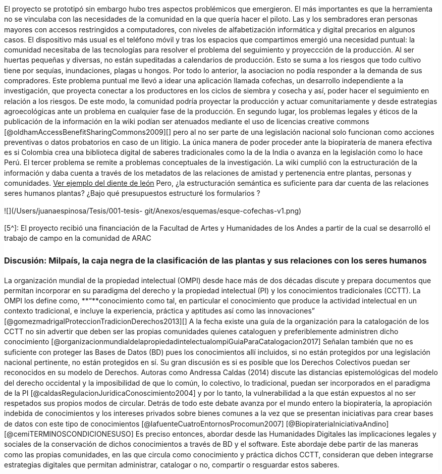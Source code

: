 El proyecto se prototipó sin embargo hubo tres aspectos problémicos que emergieron. El más importantes es que la herramienta no se vinculaba con las necesidades de la comunidad en la que quería hacer el piloto. Las y los sembradores eran personas mayores con accesos restringidos a computadores, con niveles de alfabetización informática y digital precarios en algunos casos. El dispositivo más usual es el teléfono móvil y tras los espacios que compartimos emergió una necesidad puntual: la comunidad necesitaba de las tecnologías para resolver el problema del seguimiento y proyeccción de la producción. Al ser huertas pequeñas y diversas, no están supeditadas a calendarios de producción. Esto se suma a los riesgos que todo cultivo tiene por sequías, inundaciones, plagas u hongos. Por todo lo anterior, la asociacion no podía responder a la demanda de sus compradores. Este problema puntual me llevó a idear una aplicación llamada cofechas, un desarrollo independiente a la investigación, que proyecta conectar a los productores en los ciclos de siembra y cosecha y así, poder hacer el seguimiento en relación a los riesgos. De este modo, la comunidad podría proyectar la producción y actuar comunitariamente y desde estrategias agroecológicas ante un problema en cualquier fase de la producción.  En segundo lugar, los problemas legales y éticos de la publicación de la información en la wiki podían ser atenuados mediante el uso de licencias creative commons [@oldhamAccessBenefitSharingCommons2009][] pero al no ser parte de una legislación nacional solo funcionan como acciones preventivas o datos probatorios en caso de un litigio. La única manera de poder proceder ante la biopiratería de manera efectiva es si Colombia crea una biblioteca digital de saberes tradicionales como la de la India o avanza en la legislación como lo hace Perú. El tercer problema se remite a problemas conceptuales de la investigación. La wiki cumplió con la estructuración de la información y daba cuenta a través de los metadatos de las relaciones de amistad y pertenencia entre plantas, personas y comunidades. [Ver ejemplo del diente de león](https://hd.uniandes.edu.co/usuario/mjespinosam/prueba/index.php?title=16.1_Taraxacum_officinale) Pero,  ¿la estructuración semántica es suficiente para dar cuenta de las relaciones seres humanos plantas? ¿Bajo qué presupuestos estructuré los formularios ? 



![](/Users/juanaespinosa/Tesis/001-tesis- git/Anexos/esquemas/esque-cofechas-v1.png)







[5^]:  El proyecto recibió una financiación de la Facultad de Artes y Humanidades de los Andes a partir de la cual se desarrolló el trabajo de campo en la comunidad de ARAC 

### Discusión: Milpaís, la caja negra de la clasificación de las plantas y sus relaciones con los seres humanos



La organización mundial de la propiedad intelectual (OMPI) desde hace más de dos décadas discute y prepara documentos que permitan incorporar en su paradigma del derecho y la propiedad intelectual (PI) y los conocimientos tradicionales (CCTT). La OMPI los define como, **“**conocimiento como tal, en particular el conocimiento que produce la actividad intelectual en un contexto tradicional, e incluye la experiencia, práctica y aptitudes así como las innovaciones” [@gomezmadrigalProteccionTradicionDerechos2013][] A la fecha existe una guía de la organización para la catalogación de los CCTT no sin advertir que deben ser las propias comunidades quienes cataloguen y preferiblemente administren dicho conocimiento [@organizacionmundialdelapropiedadintelectualompiGuiaParaCatalogacion2017] Señalan también que no es suficiente con proteger las Bases de Datos (BD) pues los conocimientos allí incluidos, si no están protegidos por una legislación nacional pertinente, no están protegidos en sí. Su gran discusión es si es posible que los Derechos Colectivos puedan ser reconocidos en su modelo de Derechos. Autoras como Andressa Caldas (2014) discute las distancias epistemológicas del modelo del derecho occidental y la imposibilidad de que lo común, lo colectivo, lo tradicional, puedan ser incorporados en el paradigma de la PI [@caldasRegulacionJuridicaConoscimiento2004] y por lo tanto, la vulnerabilidad a la que están expuestos al no ser respetados sus propios modos de circular. Detrás de todo este debate avanza por el mundo entero la biopiratería, la apropiación indebida de conocimientos y los intereses privados sobre bienes comunes a la vez que se presentan iniciativas para crear bases de datos con este tipo de conocimientos [@lafuenteCuatroEntornosProcomun2007] [@BiopirateriaIniciativaAndino] [@cemiTERMINOSCONDICIONESUSO] Es preciso entonces, abordar desde las Humanidades Digitales las implicaciones legales y sociales de la conservación de dichos conocimientos a través de BD y el software. Este abordaje debe partir de las maneras como las propias comunidades, en las que circula como conocimiento y práctica dichos CCTT, consideran que deben integrarse estrategias digitales que permitan administrar, catalogar o no, compartir o resguardar estos saberes. 


[^1]: Se entiende por objeto digital (Digital like Objetct- DLO) el producto intelectual cuya materialidad digital-codificación numérica de la información- permite que sea publicado y accedido en tecnologías informáticas. "Frente a los DLOs están los no-DLOs, entendiendo como tales, por ejemplo, experiencias virtuales, bases de datos que generan "documentos como resultados" (Document-Like Outputs), o aplicaciones interactivas que pueden tener un contenido diferente según qué usuarios las utilicen". [@rodriguezmendezMetadatosRecuperacionInformacion2001,96] Este concepto permite establecer sistemas de recuperación de información a partir de metadatos asignados a los DLO no-DLO o Documents-like Outputs.
[^2]:  Los metadatos son informaciones que hacen útiles los datos. Están destinados a ordenar y describir la información contenida en un documento entendido como objeto (DLO), de tal forma que se erigen como reveladores tanto de la descripción formal, como del análisis de contenido, en aras a mejorar el acceso a los objetos de información de la Red. [@rodriguezmendezMetadatosRecuperacionInformacion2001,100]
[^3]: La biopiratería es entendida como la apropiación indebida de saberes tradicionales relacionados con recursos naturales. La TDK alerta sobre el riesgo de apropiación en tanto las oficinas de patentes no tienen cómo de verificar la existencia de estos saberes y por lo tanto proceden a otorgar patentes. Un litigio en defensa de un saber tradicional es costoso y lleva años. Casos como el de la cúrcuma, nema, arroz basmati, quinoa, ayahuasca, hoodia ilustran estar dificulatades.
[^4]: Conocí del proyecto Yoscua. Una aplicación etnobotánica que desarrolló el instituto Humboldt pero que debido a todas las implicaciones legales y éticas de la publicación de sabere etnobotánicos tuvo que terminar su implementación. 